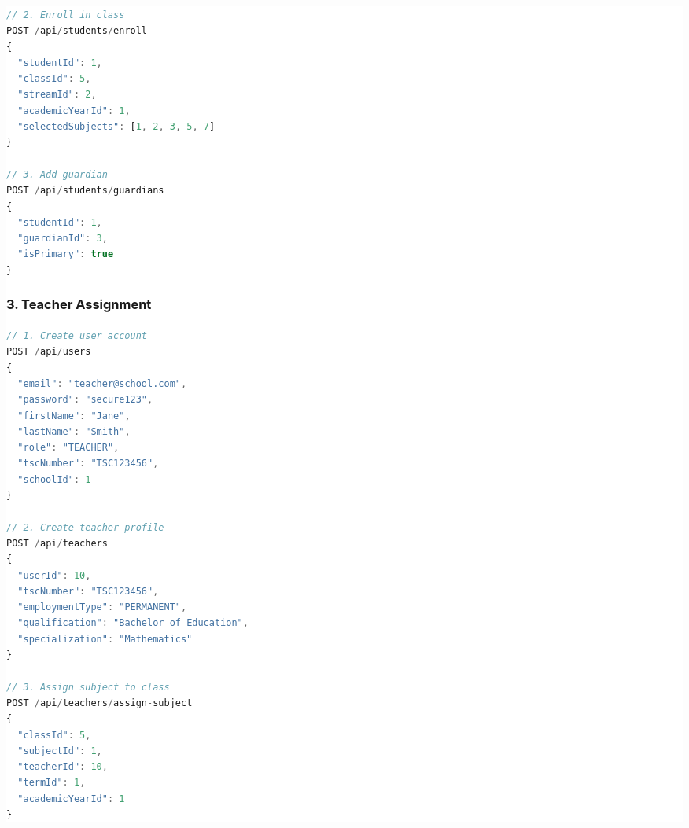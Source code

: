 ```typescript
// 2. Enroll in class
POST /api/students/enroll
{
  "studentId": 1,
  "classId": 5,
  "streamId": 2,
  "academicYearId": 1,
  "selectedSubjects": [1, 2, 3, 5, 7]
}

// 3. Add guardian
POST /api/students/guardians
{
  "studentId": 1,
  "guardianId": 3,
  "isPrimary": true
}
```

### 3. Teacher Assignment
```typescript
// 1. Create user account
POST /api/users
{
  "email": "teacher@school.com",
  "password": "secure123",
  "firstName": "Jane",
  "lastName": "Smith",
  "role": "TEACHER",
  "tscNumber": "TSC123456",
  "schoolId": 1
}

// 2. Create teacher profile
POST /api/teachers
{
  "userId": 10,
  "tscNumber": "TSC123456",
  "employmentType": "PERMANENT",
  "qualification": "Bachelor of Education",
  "specialization": "Mathematics"
}

// 3. Assign subject to class
POST /api/teachers/assign-subject
{
  "classId": 5,
  "subjectId": 1,
  "teacherId": 10,
  "termId": 1,
  "academicYearId": 1
}
```
